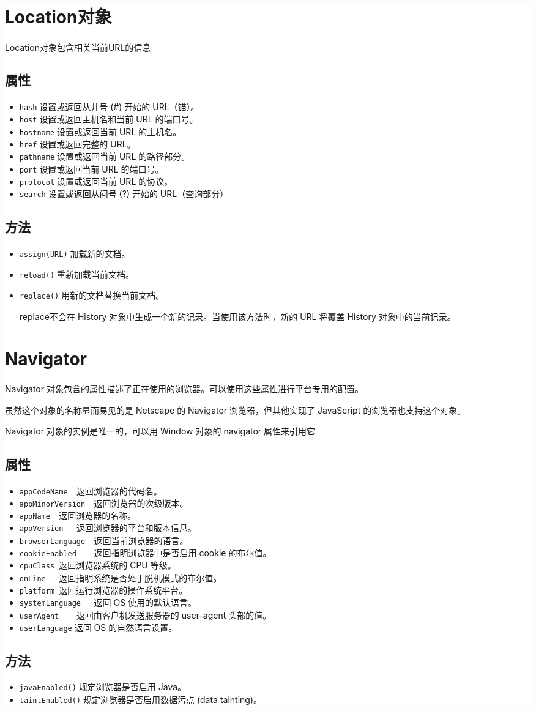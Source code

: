 # Location对象

Location对象包含相关当前URL的信息

## 属性

* `hash`	设置或返回从井号 (#) 开始的 URL（锚）。
* `host`	设置或返回主机名和当前 URL 的端口号。
* `hostname`	设置或返回当前 URL 的主机名。
* `href`	设置或返回完整的 URL。
* `pathname`	设置或返回当前 URL 的路径部分。
* `port`	设置或返回当前 URL 的端口号。
* `protocol`	设置或返回当前 URL 的协议。
* `search`	设置或返回从问号 (?) 开始的 URL（查询部分）

## 方法

* `assign(URL)`	加载新的文档。

* `reload()`	重新加载当前文档。

* `replace()`	用新的文档替换当前文档。

    replace不会在 History 对象中生成一个新的记录。当使用该方法时，新的 URL 将覆盖 History 对象中的当前记录。

# Navigator

Navigator 对象包含的属性描述了正在使用的浏览器。可以使用这些属性进行平台专用的配置。

虽然这个对象的名称显而易见的是 Netscape 的 Navigator 浏览器，但其他实现了 JavaScript 的浏览器也支持这个对象。

Navigator 对象的实例是唯一的，可以用 Window 对象的 navigator 属性来引用它

## 属性

* `appCodeName	`返回浏览器的代码名。
* `appMinorVersion	`返回浏览器的次级版本。
* `appName	`返回浏览器的名称。
* `appVersion	`返回浏览器的平台和版本信息。
* `browserLanguage	`返回当前浏览器的语言。
* `cookieEnabled	`返回指明浏览器中是否启用 cookie 的布尔值。
* `cpuClass	`返回浏览器系统的 CPU 等级。
* `onLine	`返回指明系统是否处于脱机模式的布尔值。
* `platform	`返回运行浏览器的操作系统平台。
* `systemLanguage	`返回 OS 使用的默认语言。
* `userAgent	`返回由客户机发送服务器的 user-agent 头部的值。
* `userLanguage`	返回 OS 的自然语言设置。

## 方法

* `javaEnabled()`	规定浏览器是否启用 Java。
* `taintEnabled()`	规定浏览器是否启用数据污点 (data tainting)。
